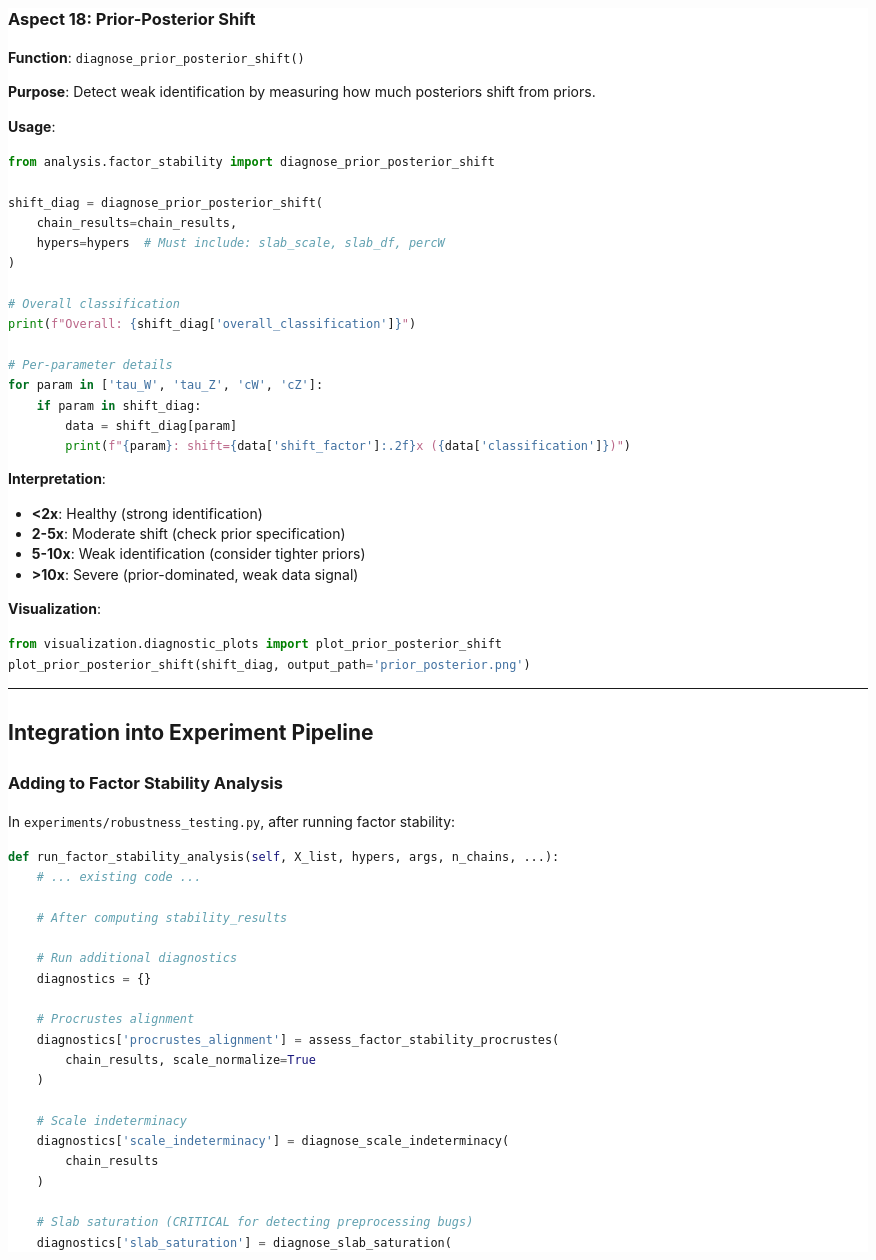 
### Aspect 18: Prior-Posterior Shift

**Function**: `diagnose_prior_posterior_shift()`

**Purpose**: Detect weak identification by measuring how much posteriors shift from priors.

**Usage**:
```python
from analysis.factor_stability import diagnose_prior_posterior_shift

shift_diag = diagnose_prior_posterior_shift(
    chain_results=chain_results,
    hypers=hypers  # Must include: slab_scale, slab_df, percW
)

# Overall classification
print(f"Overall: {shift_diag['overall_classification']}")

# Per-parameter details
for param in ['tau_W', 'tau_Z', 'cW', 'cZ']:
    if param in shift_diag:
        data = shift_diag[param]
        print(f"{param}: shift={data['shift_factor']:.2f}x ({data['classification']})")
```

**Interpretation**:
- **<2x**: Healthy (strong identification)
- **2-5x**: Moderate shift (check prior specification)
- **5-10x**: Weak identification (consider tighter priors)
- **>10x**: Severe (prior-dominated, weak data signal)

**Visualization**:
```python
from visualization.diagnostic_plots import plot_prior_posterior_shift
plot_prior_posterior_shift(shift_diag, output_path='prior_posterior.png')
```

---

## Integration into Experiment Pipeline

### Adding to Factor Stability Analysis

In `experiments/robustness_testing.py`, after running factor stability:

```python
def run_factor_stability_analysis(self, X_list, hypers, args, n_chains, ...):
    # ... existing code ...

    # After computing stability_results

    # Run additional diagnostics
    diagnostics = {}

    # Procrustes alignment
    diagnostics['procrustes_alignment'] = assess_factor_stability_procrustes(
        chain_results, scale_normalize=True
    )

    # Scale indeterminacy
    diagnostics['scale_indeterminacy'] = diagnose_scale_indeterminacy(
        chain_results
    )

    # Slab saturation (CRITICAL for detecting preprocessing bugs)
    diagnostics['slab_saturation'] = diagnose_slab_saturation(
```